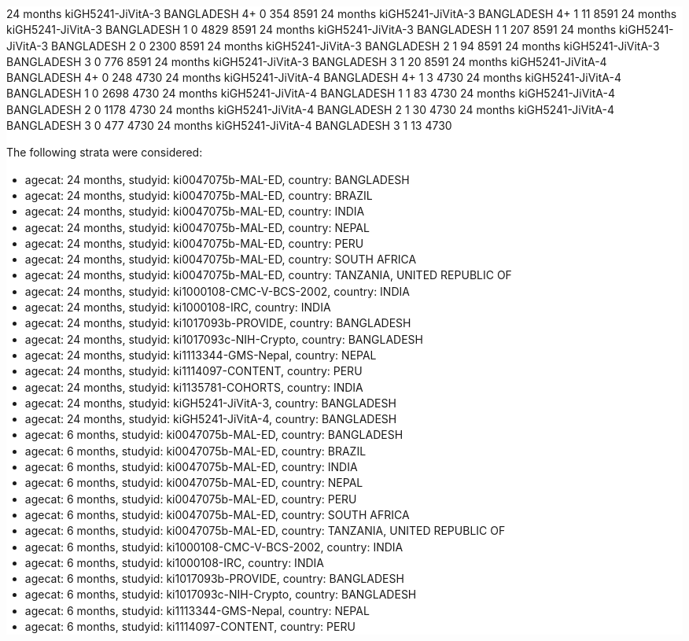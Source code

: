 24 months   kiGH5241-JiVitA-3          BANGLADESH                     4+              0      354    8591
24 months   kiGH5241-JiVitA-3          BANGLADESH                     4+              1       11    8591
24 months   kiGH5241-JiVitA-3          BANGLADESH                     1               0     4829    8591
24 months   kiGH5241-JiVitA-3          BANGLADESH                     1               1      207    8591
24 months   kiGH5241-JiVitA-3          BANGLADESH                     2               0     2300    8591
24 months   kiGH5241-JiVitA-3          BANGLADESH                     2               1       94    8591
24 months   kiGH5241-JiVitA-3          BANGLADESH                     3               0      776    8591
24 months   kiGH5241-JiVitA-3          BANGLADESH                     3               1       20    8591
24 months   kiGH5241-JiVitA-4          BANGLADESH                     4+              0      248    4730
24 months   kiGH5241-JiVitA-4          BANGLADESH                     4+              1        3    4730
24 months   kiGH5241-JiVitA-4          BANGLADESH                     1               0     2698    4730
24 months   kiGH5241-JiVitA-4          BANGLADESH                     1               1       83    4730
24 months   kiGH5241-JiVitA-4          BANGLADESH                     2               0     1178    4730
24 months   kiGH5241-JiVitA-4          BANGLADESH                     2               1       30    4730
24 months   kiGH5241-JiVitA-4          BANGLADESH                     3               0      477    4730
24 months   kiGH5241-JiVitA-4          BANGLADESH                     3               1       13    4730


The following strata were considered:

* agecat: 24 months, studyid: ki0047075b-MAL-ED, country: BANGLADESH
* agecat: 24 months, studyid: ki0047075b-MAL-ED, country: BRAZIL
* agecat: 24 months, studyid: ki0047075b-MAL-ED, country: INDIA
* agecat: 24 months, studyid: ki0047075b-MAL-ED, country: NEPAL
* agecat: 24 months, studyid: ki0047075b-MAL-ED, country: PERU
* agecat: 24 months, studyid: ki0047075b-MAL-ED, country: SOUTH AFRICA
* agecat: 24 months, studyid: ki0047075b-MAL-ED, country: TANZANIA, UNITED REPUBLIC OF
* agecat: 24 months, studyid: ki1000108-CMC-V-BCS-2002, country: INDIA
* agecat: 24 months, studyid: ki1000108-IRC, country: INDIA
* agecat: 24 months, studyid: ki1017093b-PROVIDE, country: BANGLADESH
* agecat: 24 months, studyid: ki1017093c-NIH-Crypto, country: BANGLADESH
* agecat: 24 months, studyid: ki1113344-GMS-Nepal, country: NEPAL
* agecat: 24 months, studyid: ki1114097-CONTENT, country: PERU
* agecat: 24 months, studyid: ki1135781-COHORTS, country: INDIA
* agecat: 24 months, studyid: kiGH5241-JiVitA-3, country: BANGLADESH
* agecat: 24 months, studyid: kiGH5241-JiVitA-4, country: BANGLADESH
* agecat: 6 months, studyid: ki0047075b-MAL-ED, country: BANGLADESH
* agecat: 6 months, studyid: ki0047075b-MAL-ED, country: BRAZIL
* agecat: 6 months, studyid: ki0047075b-MAL-ED, country: INDIA
* agecat: 6 months, studyid: ki0047075b-MAL-ED, country: NEPAL
* agecat: 6 months, studyid: ki0047075b-MAL-ED, country: PERU
* agecat: 6 months, studyid: ki0047075b-MAL-ED, country: SOUTH AFRICA
* agecat: 6 months, studyid: ki0047075b-MAL-ED, country: TANZANIA, UNITED REPUBLIC OF
* agecat: 6 months, studyid: ki1000108-CMC-V-BCS-2002, country: INDIA
* agecat: 6 months, studyid: ki1000108-IRC, country: INDIA
* agecat: 6 months, studyid: ki1017093b-PROVIDE, country: BANGLADESH
* agecat: 6 months, studyid: ki1017093c-NIH-Crypto, country: BANGLADESH
* agecat: 6 months, studyid: ki1113344-GMS-Nepal, country: NEPAL
* agecat: 6 months, studyid: ki1114097-CONTENT, country: PERU